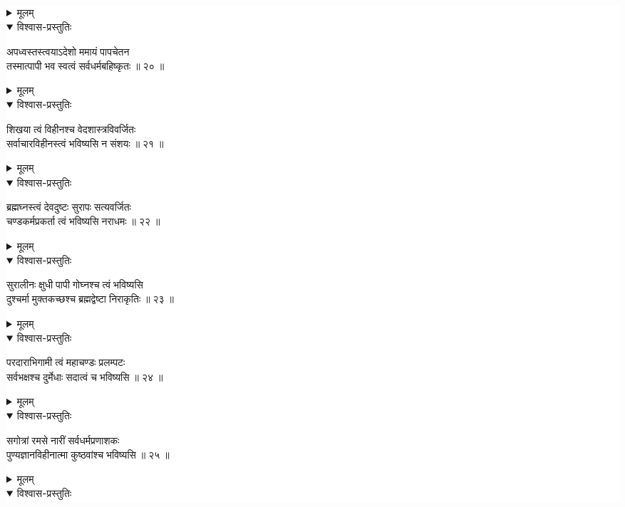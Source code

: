 <details><summary>मूलम्</summary></details>



<details open><summary>विश्वास-प्रस्तुतिः</summary>

अपध्वस्तस्त्वयाऽदेशो ममायं पापचेतन  
तस्मात्पापी भव स्वत्वं सर्वधर्मबहिष्कृतः ॥ २० ॥
</details>

<details><summary>मूलम्</summary></details>



<details open><summary>विश्वास-प्रस्तुतिः</summary>

शिखया त्वं विहीनश्च वेदशास्त्रविवर्जितः  
सर्वाचारविहीनस्त्वं भविष्यसि न संशयः ॥ २१ ॥
</details>

<details><summary>मूलम्</summary></details>



<details open><summary>विश्वास-प्रस्तुतिः</summary>

ब्रह्मघ्नस्त्वं देवदुष्टः सुरापः सत्यवर्जितः  
चण्डकर्मप्रकर्ता त्वं भविष्यसि नराधमः ॥ २२ ॥
</details>

<details><summary>मूलम्</summary></details>



<details open><summary>विश्वास-प्रस्तुतिः</summary>

सुरालीनः क्षुधी पापी गोघ्नश्च त्वं भविष्यसि  
दुश्चर्मा मुक्तकच्छश्च ब्रह्मद्वेष्टा निराकृतिः ॥ २३ ॥
</details>

<details><summary>मूलम्</summary></details>



<details open><summary>विश्वास-प्रस्तुतिः</summary>

परदाराभिगामी त्वं महाचण्डः प्रलम्पटः  
सर्वभक्षश्च दुर्मेधाः सदात्वं च भविष्यसि ॥ २४ ॥
</details>

<details><summary>मूलम्</summary></details>



<details open><summary>विश्वास-प्रस्तुतिः</summary>

सगोत्रां रमसे नारीं सर्वधर्मप्रणाशकः  
पुण्यज्ञानविहीनात्मा कुष्ठवांश्च भविष्यसि ॥ २५ ॥
</details>

<details><summary>मूलम्</summary></details>



<details open><summary>विश्वास-प्रस्तुतिः</summary>
